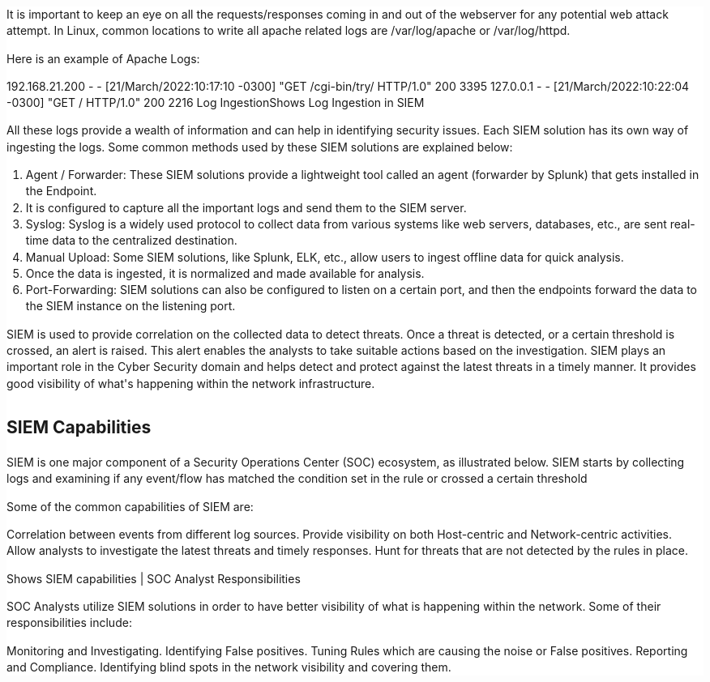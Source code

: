 It is important to keep an eye on all the requests/responses coming in and out of the webserver for any potential web attack attempt. 
In Linux, common locations to write all apache related logs are /var/log/apache or /var/log/httpd.

Here is an example of Apache Logs:

192.168.21.200 - - [21/March/2022:10:17:10 -0300] "GET /cgi-bin/try/ HTTP/1.0" 200 3395
127.0.0.1 - - [21/March/2022:10:22:04 -0300] "GET / HTTP/1.0" 200 2216
Log IngestionShows Log Ingestion in SIEM

All these logs provide a wealth of information and can help in identifying security issues. Each SIEM solution has its own way of ingesting the logs. 
Some common methods used by these SIEM solutions are explained below:

1) Agent / Forwarder: These SIEM solutions provide a lightweight tool called an agent (forwarder by Splunk) that gets installed in the Endpoint.
2) It is configured to capture all the important logs and send them to the SIEM server.
3) Syslog: Syslog is a widely used protocol to collect data from various systems like web servers, databases, etc., are sent real-time data to the centralized destination.
4) Manual Upload: Some SIEM solutions, like Splunk, ELK, etc., allow users to ingest offline data for quick analysis.
5) Once the data is ingested, it is normalized and made available for analysis.
6) Port-Forwarding: SIEM solutions can also be configured to listen on a certain port, and then the endpoints forward the data to the SIEM instance on the listening port.

SIEM is used to provide correlation on the collected data to detect threats. Once a threat is detected, or a certain threshold is crossed, an alert is raised. 
This alert enables the analysts to take suitable actions based on the investigation. 
SIEM plays an important role in the Cyber Security domain and helps detect and protect against the latest threats in a timely manner. 
It provides good visibility of what's happening within the network infrastructure.

## SIEM Capabilities
SIEM is one major component of a Security Operations Center (SOC) ecosystem, as illustrated below. 
SIEM starts by collecting logs and examining if any event/flow has matched the condition set in the rule or crossed a certain threshold

Some of the common capabilities of SIEM are:

Correlation between events from different log sources.
Provide visibility on both Host-centric and Network-centric activities.
Allow analysts to investigate the latest threats and timely responses.
Hunt for threats that are not detected by the rules in place.

Shows SIEM capabilities | SOC Analyst Responsibilities

SOC Analysts utilize SIEM solutions in order to have better visibility of what is happening within the network. Some of their responsibilities include:

Monitoring and Investigating.
Identifying False positives.
Tuning Rules which are causing the noise or False positives.
Reporting and Compliance.
Identifying blind spots in the network visibility and covering them.
